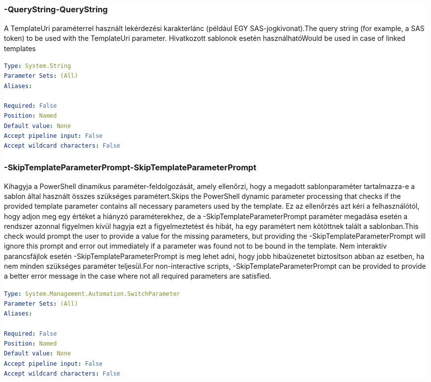 ### <span data-ttu-id="887df-158">-QueryString</span><span class="sxs-lookup"><span data-stu-id="887df-158">-QueryString</span></span>
<span data-ttu-id="887df-159">A TemplateUri paraméterrel használt lekérdezési karakterlánc (például EGY SAS-jogkivonat).</span><span class="sxs-lookup"><span data-stu-id="887df-159">The query string (for example, a SAS token) to be used with the TemplateUri parameter.</span></span> <span data-ttu-id="887df-160">Hivatkozott sablonok esetén használható</span><span class="sxs-lookup"><span data-stu-id="887df-160">Would be used in case of linked templates</span></span>

```yaml
Type: System.String
Parameter Sets: (All)
Aliases:

Required: False
Position: Named
Default value: None
Accept pipeline input: False
Accept wildcard characters: False
```

### <span data-ttu-id="887df-161">-SkipTemplateParameterPrompt</span><span class="sxs-lookup"><span data-stu-id="887df-161">-SkipTemplateParameterPrompt</span></span>
<span data-ttu-id="887df-162">Kihagyja a PowerShell dinamikus paraméter-feldolgozását, amely ellenőrzi, hogy a megadott sablonparaméter tartalmazza-e a sablon által használt összes szükséges paramétert.</span><span class="sxs-lookup"><span data-stu-id="887df-162">Skips the PowerShell dynamic parameter processing that checks if the provided template parameter contains all necessary parameters used by the template.</span></span>
<span data-ttu-id="887df-163">Ez az ellenőrzés azt kéri a felhasználótól, hogy adjon meg egy értéket a hiányzó paraméterekhez, de a -SkipTemplateParameterPrompt paraméter megadása esetén a rendszer azonnal figyelmen kívül hagyja ezt a figyelmeztetést és hibát, ha egy paramétert nem kötöttnek talált a sablonban.</span><span class="sxs-lookup"><span data-stu-id="887df-163">This check would prompt the user to provide a value for the missing parameters, but providing the -SkipTemplateParameterPrompt will ignore this prompt and error out immediately if a parameter was found not to be bound in the template.</span></span>
<span data-ttu-id="887df-164">Nem interaktív parancsfájlok esetén -SkipTemplateParameterPrompt is meg lehet adni, hogy jobb hibaüzenetet biztosítson abban az esetben, ha nem minden szükséges paraméter teljesül.</span><span class="sxs-lookup"><span data-stu-id="887df-164">For non-interactive scripts, -SkipTemplateParameterPrompt can be provided to provide a better error message in the case where not all required parameters are satisfied.</span></span>

```yaml
Type: System.Management.Automation.SwitchParameter
Parameter Sets: (All)
Aliases:

Required: False
Position: Named
Default value: None
Accept pipeline input: False
Accept wildcard characters: False
```
